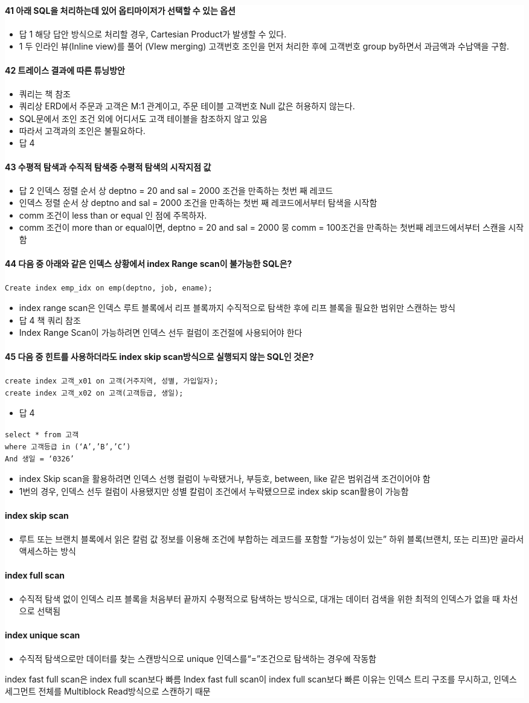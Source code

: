 #### 41 아래 SQL을 처리하는데 있어 옵티마이저가 선택할 수 있는 옵션
- 답 1 해당 답안 방식으로 처리할 경우, Cartesian Product가 발생할 수 있다.
- 1 두 인라인 뷰(Inline view)를 풀어 (VIew merging) 고객번호 조인을 먼저 처리한 후에 고객번호 group by하면서 과금액과 수납액을 구함.

#### 42 트레이스 결과에 따른 튜닝방안
- 쿼리는 책 참조
- 쿼리상 ERD에서 주문과 고객은 M:1 관계이고, 주문 테이블 고객번호 Null 값은 허용하지 않는다.
- SQL문에서 조인 조건 외에 어디서도 고객 테이블을 참조하지 않고 있음
- 따라서 고객과의 조인은 불필요하다.
- 답 4

#### 43 수평적 탐색과 수직적 탐색중 수평적 탐색의 시작지점 값
- 답 2 인덱스 정렬 순서 상 deptno = 20 and sal = 2000 조건을 만족하는 첫번 째 레코드
- 인덱스 정렬 순서 상 deptno and sal = 2000 조건을 만족하는 첫번 째 레코드에서부터 탐색을 시작함
- comm 조건이 less than or equal 인 점에 주목하자.
- comm 조건이 more than or equal이면, deptno = 20 and sal = 2000 뭉 comm = 100조건을 만족하는 첫번째 레코드에서부터 스캔을 시작함

#### 44 다음 중 아래와 같은 인덱스 상황에서 index Range scan이 불가능한 SQL은?
```
Create index emp_idx on emp(deptno, job, ename);
```
- index range scan은 인덱스 루트 블록에서 리프 블록까지 수직적으로 탐색한 후에 리프 블록을 필요한 범위만 스캔하는 방식
- 답 4 책 쿼리 참조
- Index Range Scan이 가능하려면 인덱스 선두 컬럼이 조건절에 사용되어야 한다

#### 45 다음 중 힌트를 사용하더라도 index skip scan방식으로 실행되지 않는 SQL인 것은?
```
create index 고객_x01 on 고객(거주지역, 성별, 가입일자);
create index 고객_x02 on 고객(고객등급, 생일);
```
- 답 4 
```
select * from 고객
where 고객등급 in (‘A’,’B’,’C’)
And 생일 = ‘0326’
```
- index Skip scan을 활용하려면 인덱스 선행 컬럼이 누락됐거나, 부등호, between, like 같은 범위검색 조건이어야 함
- 1번의 경우, 인덱스 선두 컬럼이 사용됐지만 성별 칼럼이 조건에서 누락됐으므로 index skip scan활용이 가능함

#### index skip scan
- 루트 또는 브랜치 블록에서 읽은 칼럼 값 정보를 이용해 조건에 부합하는 레코드를 포함할 “가능성이 있는” 하위 블록(브랜치, 또는 리프)만 골라서 액세스하는 방식

#### index full scan
- 수직적 탐색 없이 인덱스 리프 블록을 처음부터 끝까지 수평적으로 탐색하는 방식으로, 대개는 데이터 검색을 위한 최적의 인덱스가 없을 때 차선으로 선택됨

#### index unique scan
- 수직적 탐색으로만 데이터를 찾는 스캔방식으로 unique 인덱스를“=”조건으로 탐색하는 경우에 작동함

index fast full scan은
index full scan보다 빠름
Index fast full scan이 index full scan보다 빠른 이유는 인덱스 트리 구조를 무시하고, 인덱스 세그먼트 전체를 Multiblock Read방식으로 스캔하기 때문
